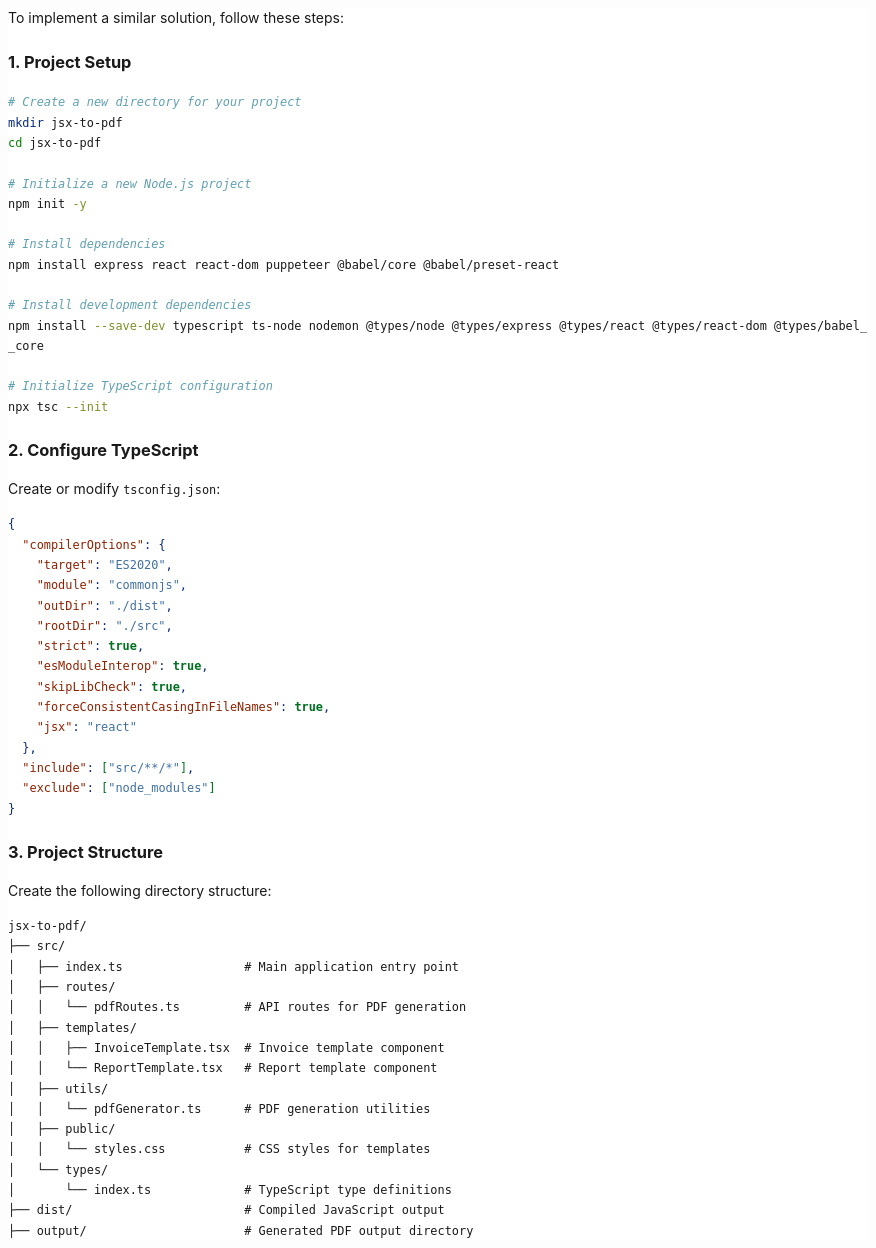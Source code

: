 To implement a similar solution, follow these steps:

### 1. Project Setup

```bash
# Create a new directory for your project
mkdir jsx-to-pdf
cd jsx-to-pdf

# Initialize a new Node.js project
npm init -y

# Install dependencies
npm install express react react-dom puppeteer @babel/core @babel/preset-react

# Install development dependencies
npm install --save-dev typescript ts-node nodemon @types/node @types/express @types/react @types/react-dom @types/babel__core

# Initialize TypeScript configuration
npx tsc --init
```

### 2. Configure TypeScript

Create or modify `tsconfig.json`:

```json
{
  "compilerOptions": {
    "target": "ES2020",
    "module": "commonjs",
    "outDir": "./dist",
    "rootDir": "./src",
    "strict": true,
    "esModuleInterop": true,
    "skipLibCheck": true,
    "forceConsistentCasingInFileNames": true,
    "jsx": "react"
  },
  "include": ["src/**/*"],
  "exclude": ["node_modules"]
}
```

### 3. Project Structure

Create the following directory structure:

```
jsx-to-pdf/
├── src/
│   ├── index.ts                 # Main application entry point
│   ├── routes/
│   │   └── pdfRoutes.ts         # API routes for PDF generation
│   ├── templates/
│   │   ├── InvoiceTemplate.tsx  # Invoice template component
│   │   └── ReportTemplate.tsx   # Report template component
│   ├── utils/
│   │   └── pdfGenerator.ts      # PDF generation utilities
│   ├── public/
│   │   └── styles.css           # CSS styles for templates
│   └── types/
│       └── index.ts             # TypeScript type definitions
├── dist/                        # Compiled JavaScript output
├── output/                      # Generated PDF output directory
```